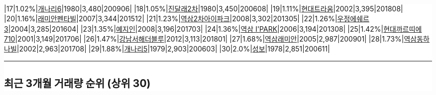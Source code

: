 |17|1.02%|[개나리6](https://search.naver.com/search.naver?query=%EC%84%9C%EC%9A%B8%ED%8A%B9%EB%B3%84%EC%8B%9C+%EA%B0%95%EB%82%A8%EA%B5%AC+%EC%97%AD%EC%82%BC%EB%8F%99+%EA%B0%9C%EB%82%98%EB%A6%AC6)|1980|3,480|200906|
|18|1.05%|[진달래2차](https://search.naver.com/search.naver?query=%EC%84%9C%EC%9A%B8%ED%8A%B9%EB%B3%84%EC%8B%9C+%EA%B0%95%EB%82%A8%EA%B5%AC+%EC%97%AD%EC%82%BC%EB%8F%99+%EC%A7%84%EB%8B%AC%EB%9E%982%EC%B0%A8)|1980|3,450|200608|
|19|1.11%|[현대트라움](https://search.naver.com/search.naver?query=%EC%84%9C%EC%9A%B8%ED%8A%B9%EB%B3%84%EC%8B%9C+%EA%B0%95%EB%82%A8%EA%B5%AC+%EC%97%AD%EC%82%BC%EB%8F%99+%ED%98%84%EB%8C%80%ED%8A%B8%EB%9D%BC%EC%9B%80)|2002|3,395|201808|
|20|1.16%|[래미안펜타빌](https://search.naver.com/search.naver?query=%EC%84%9C%EC%9A%B8%ED%8A%B9%EB%B3%84%EC%8B%9C+%EA%B0%95%EB%82%A8%EA%B5%AC+%EC%97%AD%EC%82%BC%EB%8F%99+%EB%9E%98%EB%AF%B8%EC%95%88%ED%8E%9C%ED%83%80%EB%B9%8C)|2007|3,344|201512|
|21|1.23%|[역삼2차아이파크](https://search.naver.com/search.naver?query=%EC%84%9C%EC%9A%B8%ED%8A%B9%EB%B3%84%EC%8B%9C+%EA%B0%95%EB%82%A8%EA%B5%AC+%EC%97%AD%EC%82%BC%EB%8F%99+%EC%97%AD%EC%82%BC2%EC%B0%A8%EC%95%84%EC%9D%B4%ED%8C%8C%ED%81%AC)|2008|3,302|201305|
|22|1.26%|[우정에쉐르3](https://search.naver.com/search.naver?query=%EC%84%9C%EC%9A%B8%ED%8A%B9%EB%B3%84%EC%8B%9C+%EA%B0%95%EB%82%A8%EA%B5%AC+%EC%97%AD%EC%82%BC%EB%8F%99+%EC%9A%B0%EC%A0%95%EC%97%90%EC%89%90%EB%A5%B43)|2004|3,285|201604|
|23|1.35%|[예지인](https://search.naver.com/search.naver?query=%EC%84%9C%EC%9A%B8%ED%8A%B9%EB%B3%84%EC%8B%9C+%EA%B0%95%EB%82%A8%EA%B5%AC+%EC%97%AD%EC%82%BC%EB%8F%99+%EC%98%88%EC%A7%80%EC%9D%B8)|2008|3,196|201703|
|24|1.36%|[역삼 I'PARK](https://search.naver.com/search.naver?query=%EC%84%9C%EC%9A%B8%ED%8A%B9%EB%B3%84%EC%8B%9C+%EA%B0%95%EB%82%A8%EA%B5%AC+%EC%97%AD%EC%82%BC%EB%8F%99+%EC%97%AD%EC%82%BC+I%27PARK)|2006|3,194|201308|
|25|1.42%|[현대까르띠에710](https://search.naver.com/search.naver?query=%EC%84%9C%EC%9A%B8%ED%8A%B9%EB%B3%84%EC%8B%9C+%EA%B0%95%EB%82%A8%EA%B5%AC+%EC%97%AD%EC%82%BC%EB%8F%99+%ED%98%84%EB%8C%80%EA%B9%8C%EB%A5%B4%EB%9D%A0%EC%97%90710)|2001|3,149|201706|
|26|1.47%|[강남서해더블루](https://search.naver.com/search.naver?query=%EC%84%9C%EC%9A%B8%ED%8A%B9%EB%B3%84%EC%8B%9C+%EA%B0%95%EB%82%A8%EA%B5%AC+%EC%97%AD%EC%82%BC%EB%8F%99+%EA%B0%95%EB%82%A8%EC%84%9C%ED%95%B4%EB%8D%94%EB%B8%94%EB%A3%A8)|2012|3,113|201801|
|27|1.68%|[역삼래미안](https://search.naver.com/search.naver?query=%EC%84%9C%EC%9A%B8%ED%8A%B9%EB%B3%84%EC%8B%9C+%EA%B0%95%EB%82%A8%EA%B5%AC+%EC%97%AD%EC%82%BC%EB%8F%99+%EC%97%AD%EC%82%BC%EB%9E%98%EB%AF%B8%EC%95%88)|2005|2,987|200901|
|28|1.73%|[역삼동하나빌](https://search.naver.com/search.naver?query=%EC%84%9C%EC%9A%B8%ED%8A%B9%EB%B3%84%EC%8B%9C+%EA%B0%95%EB%82%A8%EA%B5%AC+%EC%97%AD%EC%82%BC%EB%8F%99+%EC%97%AD%EC%82%BC%EB%8F%99%ED%95%98%EB%82%98%EB%B9%8C)|2002|2,963|201708|
|29|1.88%|[개나리5](https://search.naver.com/search.naver?query=%EC%84%9C%EC%9A%B8%ED%8A%B9%EB%B3%84%EC%8B%9C+%EA%B0%95%EB%82%A8%EA%B5%AC+%EC%97%AD%EC%82%BC%EB%8F%99+%EA%B0%9C%EB%82%98%EB%A6%AC5)|1979|2,903|200603|
|30|2.0%|[성보](https://search.naver.com/search.naver?query=%EC%84%9C%EC%9A%B8%ED%8A%B9%EB%B3%84%EC%8B%9C+%EA%B0%95%EB%82%A8%EA%B5%AC+%EC%97%AD%EC%82%BC%EB%8F%99+%EC%84%B1%EB%B3%B4)|1978|2,851|200611|


---

## 최근 3개월 거래량 순위 (상위 30)


<div style="width:100%;">
    <canvas id="deal_count_ranking" height="273"></canvas>
</div>


<script>
new Chart(document.getElementById("deal_count_ranking"), {
    type: 'horizontalBar',
    data: {
        labels: ['우림루미아트1', '대우디오빌', '대우디오빌플러스', '요진와이시티미니', '한스빌(836)', '현대휴먼터치빌', '갤러리하우스', '한양럭스', '노블스위트', '예지향', '네스빌(728-10)', '롯데캐슬노블', '명인갤러리', '쌍용플레티넘밸류', '우림루미아트2', '역삼엔스위트102동', '역삼2차아이파크', '래미안그레이튼(진달래2차)', '역삼자이', '(723-16)', '동원스위트뷰역삼'],
        datasets: [{
            label: '실거래 수',
            data: [2, 2, 2, 2, 1, 1, 1, 1, 1, 1, 1, 1, 1, 1, 1, 1, 1, 1, 1, 1, 1],
            borderColor: "rgba(255, 0, 128, 1)",
            backgroundColor: "rgba(255, 0, 128, 0.5)",
            fill: false,
        }]
    },
    options: {
        responsive: true,
        title: {
            display: true,
            text: '최근 3개월 거래량 순위'
        },
        tooltips: {
            mode: 'index',
            intersect: false,
            callbacks: {
                title: function(tooltipItems, data) {
                    return "실거래 수:";
                },
                label: function(tooltipItem, data) {
                    return data.labels[tooltipItem.index] + ": " + tooltipItem.xLabel;